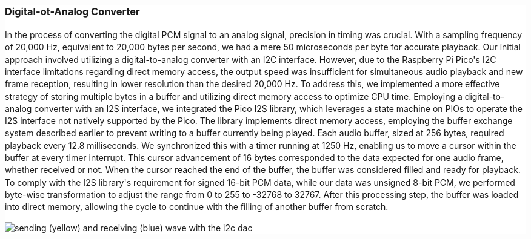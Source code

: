 ### Digital-ot-Analog Converter

In the process of converting the digital PCM signal to an analog signal, precision in timing was crucial. With a sampling frequency of 20,000 Hz, equivalent to 20,000 bytes per second, we had a mere 50 microseconds per byte for accurate playback. Our initial approach involved utilizing a digital-to-analog converter with an I2C interface. However, due to the Raspberry Pi Pico's I2C interface limitations regarding direct memory access, the output speed was insufficient for simultaneous audio playback and new frame reception, resulting in lower resolution than the desired 20,000 Hz. To address this, we implemented a more effective strategy of storing multiple bytes in a buffer and utilizing direct memory access to optimize CPU time. Employing a digital-to-analog converter with an I2S interface, we integrated the Pico I2S library, which leverages a state machine on PIOs to operate the I2S interface not natively supported by the Pico. The library implements direct memory access, employing the buffer exchange system described earlier to prevent writing to a buffer currently being played. Each audio buffer, sized at 256 bytes, required playback every 12.8 milliseconds. We synchronized this with a timer running at 1250 Hz, enabling us to move a cursor within the buffer at every timer interrupt. This cursor advancement of 16 bytes corresponded to the data expected for one audio frame, whether received or not. When the cursor reached the end of the buffer, the buffer was considered filled and ready for playback. To comply with the I2S library's requirement for signed 16-bit PCM data, while our data was unsigned 8-bit PCM, we performed byte-wise transformation to adjust the range from 0 to 255 to -32768 to 32767. After this processing step, the buffer was loaded into direct memory, allowing the cycle to continue with the filling of another buffer from scratch.

![sending (yellow) and receiving (blue) wave with the i2c dac](./images/waves.png)

